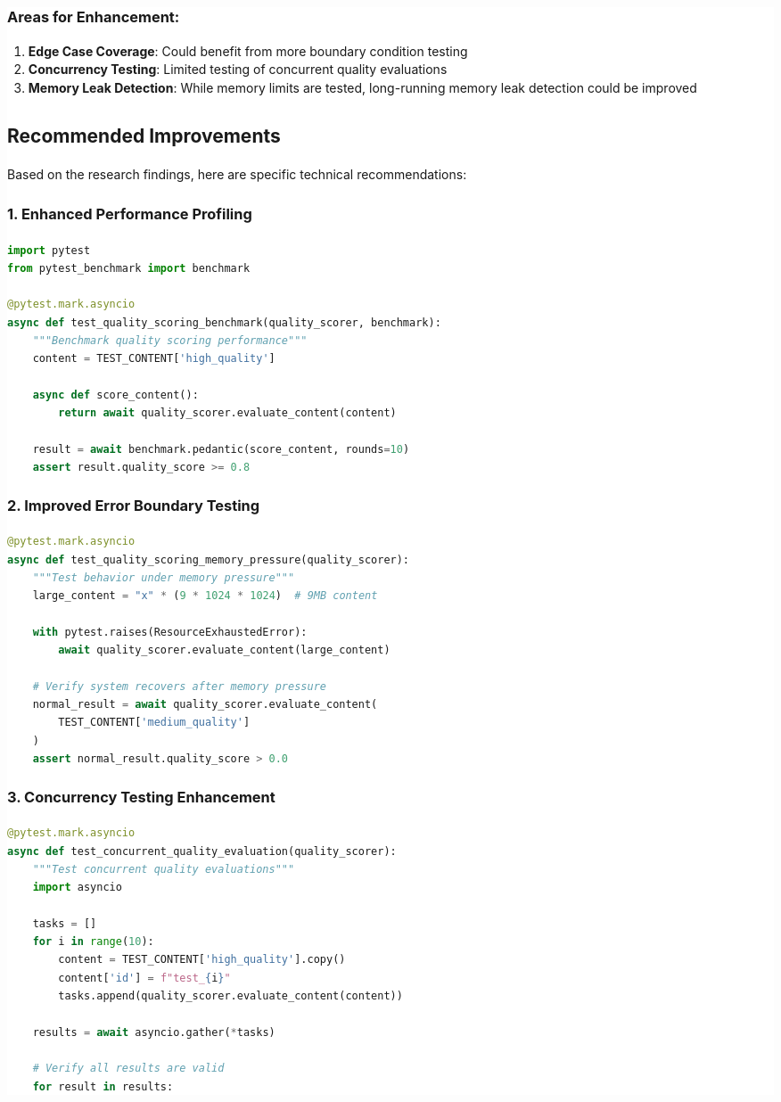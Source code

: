 ### Areas for Enhancement:
1. **Edge Case Coverage**: Could benefit from more boundary condition testing
2. **Concurrency Testing**: Limited testing of concurrent quality evaluations
3. **Memory Leak Detection**: While memory limits are tested, long-running memory leak detection could be improved

## Recommended Improvements

Based on the research findings, here are specific technical recommendations:

### 1. Enhanced Performance Profiling

```python
import pytest
from pytest_benchmark import benchmark

@pytest.mark.asyncio
async def test_quality_scoring_benchmark(quality_scorer, benchmark):
    """Benchmark quality scoring performance"""
    content = TEST_CONTENT['high_quality']
    
    async def score_content():
        return await quality_scorer.evaluate_content(content)
    
    result = await benchmark.pedantic(score_content, rounds=10)
    assert result.quality_score >= 0.8
```

### 2. Improved Error Boundary Testing

```python
@pytest.mark.asyncio
async def test_quality_scoring_memory_pressure(quality_scorer):
    """Test behavior under memory pressure"""
    large_content = "x" * (9 * 1024 * 1024)  # 9MB content
    
    with pytest.raises(ResourceExhaustedError):
        await quality_scorer.evaluate_content(large_content)
    
    # Verify system recovers after memory pressure
    normal_result = await quality_scorer.evaluate_content(
        TEST_CONTENT['medium_quality']
    )
    assert normal_result.quality_score > 0.0
```

### 3. Concurrency Testing Enhancement

```python
@pytest.mark.asyncio
async def test_concurrent_quality_evaluation(quality_scorer):
    """Test concurrent quality evaluations"""
    import asyncio
    
    tasks = []
    for i in range(10):
        content = TEST_CONTENT['high_quality'].copy()
        content['id'] = f"test_{i}"
        tasks.append(quality_scorer.evaluate_content(content))
    
    results = await asyncio.gather(*tasks)
    
    # Verify all results are valid
    for result in results:
```